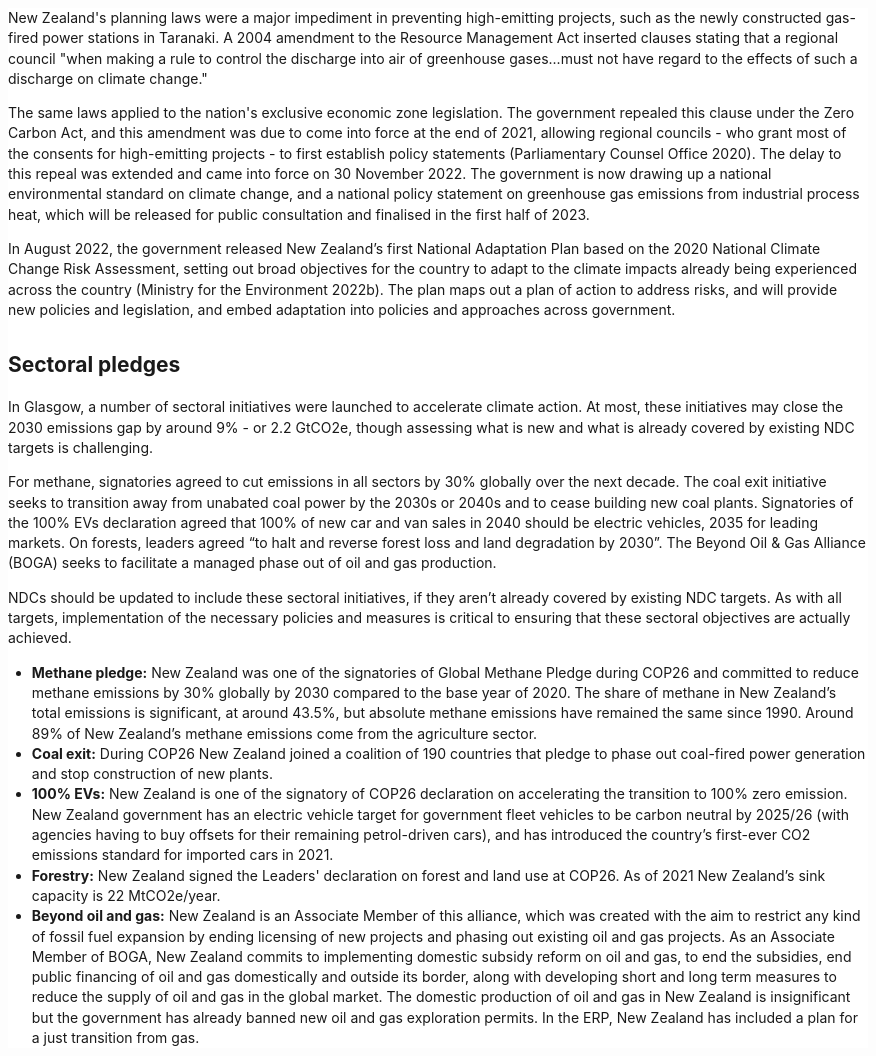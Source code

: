 New Zealand's planning laws were a major impediment in preventing high-emitting projects, such as the newly constructed gas-fired power stations in Taranaki. A 2004 amendment to the Resource Management Act inserted clauses stating that a regional council "when making a rule to control the discharge into air of greenhouse gases...must not have regard to the effects of such a discharge on climate change."

The same laws applied to the nation's exclusive economic zone legislation. The government repealed this clause under the Zero Carbon Act, and this amendment was due to come into force at the end of 2021, allowing regional councils - who grant most of the consents for high-emitting projects - to first establish policy statements (Parliamentary Counsel Office 2020). The delay to this repeal was extended and came into force on 30 November 2022. The government is now drawing up a national environmental standard on climate change, and a national policy statement on greenhouse gas emissions from industrial process heat, which will be released for public consultation and finalised in the first half of 2023.

In August 2022, the government released New Zealand’s first National Adaptation Plan based on the 2020 National Climate Change Risk Assessment, setting out broad objectives for the country to adapt to the climate impacts already being experienced across the country (Ministry for the Environment 2022b). The plan maps out a plan of action to address risks, and will provide new policies and legislation, and embed adaptation into policies and approaches across government.


## Sectoral pledges

In Glasgow, a number of sectoral initiatives were launched to accelerate climate action. At most, these initiatives may close the 2030 emissions gap by around 9% - or 2.2 GtCO2e, though assessing what is new and what is already covered by existing NDC targets is challenging.

For methane, signatories agreed to cut emissions in all sectors by 30% globally over the next decade. The coal exit initiative seeks to transition away from unabated coal power by the 2030s or 2040s and to cease building new coal plants. Signatories of the 100% EVs declaration agreed that 100% of new car and van sales in 2040 should be electric vehicles, 2035 for leading markets. On forests, leaders agreed “to halt and reverse forest loss and land degradation by 2030”. The Beyond Oil & Gas Alliance (BOGA) seeks to facilitate a managed phase out of oil and gas production.

NDCs should be updated to include these sectoral initiatives, if they aren’t already covered by existing NDC targets. As with all targets, implementation of the necessary policies and measures is critical to ensuring that these sectoral objectives are actually achieved.

- **Methane pledge:** New Zealand was one of the signatories of Global Methane Pledge during COP26 and committed to reduce methane emissions by 30% globally by 2030 compared to the base year of 2020. The share of methane in New Zealand’s total emissions is significant, at around 43.5%, but absolute methane emissions have remained the same since 1990. Around 89% of New Zealand’s methane emissions come from the agriculture sector.
- **Coal exit:** During COP26 New Zealand joined a coalition of 190 countries that pledge to phase out coal-fired power generation and stop construction of new plants.
- **100% EVs:** New Zealand is one of the signatory of COP26 declaration on accelerating the transition to 100% zero emission. New Zealand government has an electric vehicle target for government fleet vehicles to be carbon neutral by 2025/26 (with agencies having to buy offsets for their remaining petrol-driven cars), and has introduced the country’s first-ever CO2 emissions standard for imported cars in 2021.
- **Forestry:** New Zealand signed the Leaders' declaration on forest and land use at COP26. As of 2021 New Zealand’s sink capacity is 22 MtCO2e/year.
- **Beyond oil and gas:** New Zealand is an Associate Member of this alliance, which was created with the aim to restrict any kind of fossil fuel expansion by ending licensing of new projects and phasing out existing oil and gas projects. As an Associate Member of BOGA, New Zealand commits to implementing domestic subsidy reform on oil and gas, to end the subsidies, end public financing of oil and gas domestically and outside its border, along with developing short and long term measures to reduce the supply of oil and gas in the global market. The domestic production of oil and gas in New Zealand is insignificant but the government has already banned new oil and gas exploration permits. In the ERP, New Zealand has included a plan for a just transition from gas.
